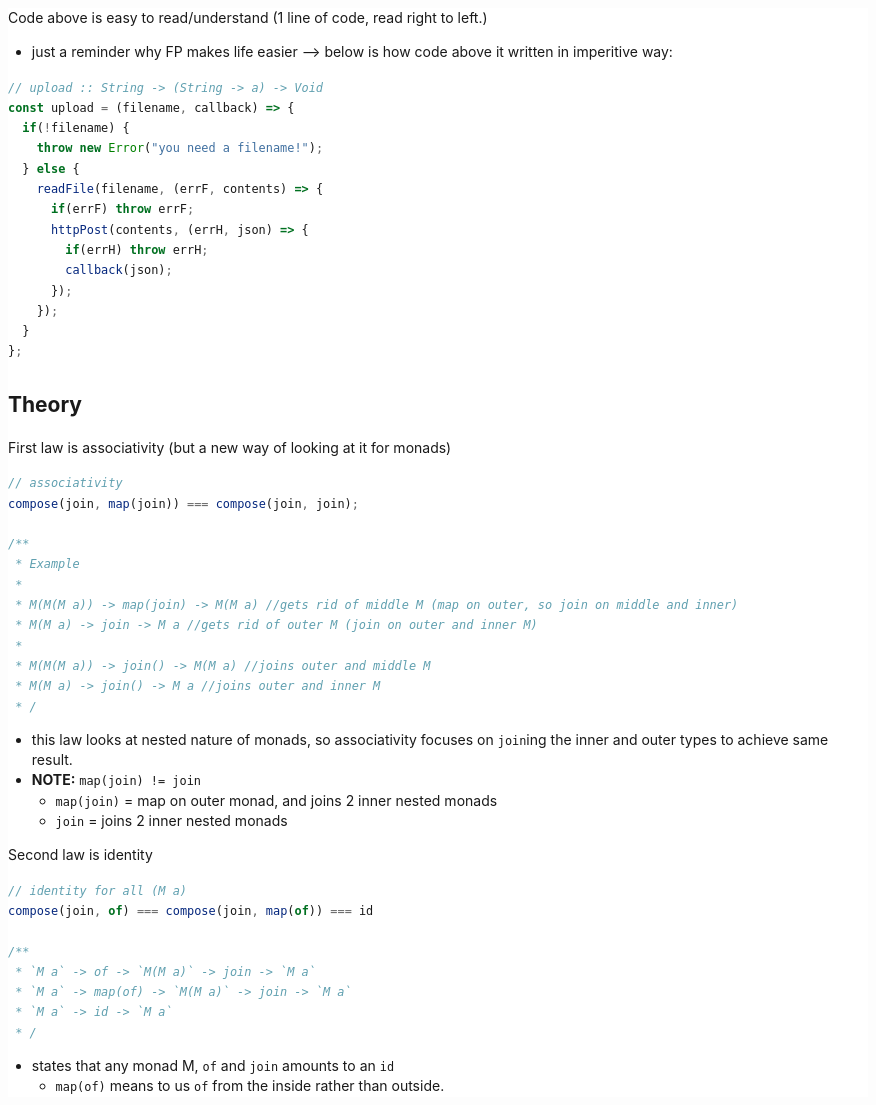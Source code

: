 Code above is easy to read/understand (1 line of code, read right to left.)
  - just a reminder why FP makes life easier --> below is how code above it written in imperitive way:

```js
// upload :: String -> (String -> a) -> Void
const upload = (filename, callback) => {
  if(!filename) {
    throw new Error("you need a filename!");
  } else {
    readFile(filename, (errF, contents) => {
      if(errF) throw errF;
      httpPost(contents, (errH, json) => {
        if(errH) throw errH;
        callback(json);
      });
    });
  }
};
```

## Theory

First law is associativity (but a new way of looking at it for monads)
```js
// associativity
compose(join, map(join)) === compose(join, join);

/**
 * Example
 * 
 * M(M(M a)) -> map(join) -> M(M a) //gets rid of middle M (map on outer, so join on middle and inner)
 * M(M a) -> join -> M a //gets rid of outer M (join on outer and inner M)
 * 
 * M(M(M a)) -> join() -> M(M a) //joins outer and middle M
 * M(M a) -> join() -> M a //joins outer and inner M
 * /

```
- this law looks at nested nature of monads, so associativity focuses on `join`ing the inner and outer types to achieve same result.
- **NOTE:** `map(join) != join`
  - `map(join)` = map on outer monad, and joins 2 inner nested monads
  - `join` = joins 2 inner nested monads

Second law is identity
```js
// identity for all (M a)
compose(join, of) === compose(join, map(of)) === id

/**
 * `M a` -> of -> `M(M a)` -> join -> `M a`
 * `M a` -> map(of) -> `M(M a)` -> join -> `M a`
 * `M a` -> id -> `M a`
 * /
```
- states that any monad M, `of` and `join` amounts to an `id`
  - `map(of)` means to us `of` from the inside rather than outside.

